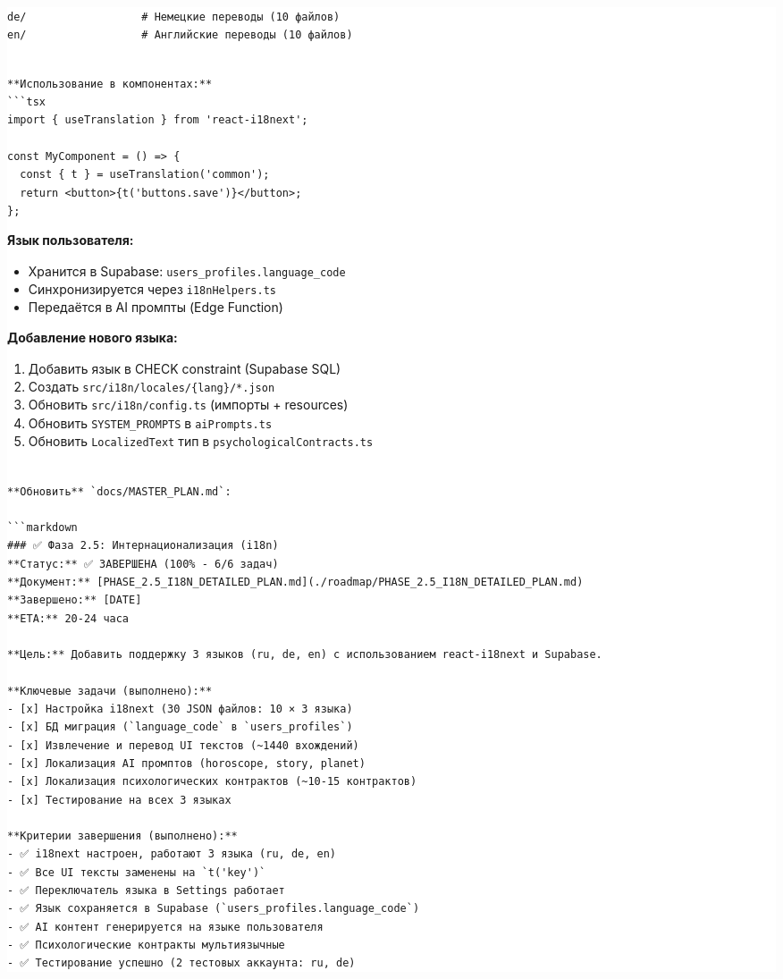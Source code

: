     de/                  # Немецкие переводы (10 файлов)
    en/                  # Английские переводы (10 файлов)
```

**Использование в компонентах:**
```tsx
import { useTranslation } from 'react-i18next';

const MyComponent = () => {
  const { t } = useTranslation('common');
  return <button>{t('buttons.save')}</button>;
};
```

**Язык пользователя:**
- Хранится в Supabase: `users_profiles.language_code`
- Синхронизируется через `i18nHelpers.ts`
- Передаётся в AI промпты (Edge Function)

**Добавление нового языка:**
1. Добавить язык в CHECK constraint (Supabase SQL)
2. Создать `src/i18n/locales/{lang}/*.json`
3. Обновить `src/i18n/config.ts` (импорты + resources)
4. Обновить `SYSTEM_PROMPTS` в `aiPrompts.ts`
5. Обновить `LocalizedText` тип в `psychologicalContracts.ts`
```

**Обновить** `docs/MASTER_PLAN.md`:

```markdown
### ✅ Фаза 2.5: Интернационализация (i18n)
**Статус:** ✅ ЗАВЕРШЕНА (100% - 6/6 задач)
**Документ:** [PHASE_2.5_I18N_DETAILED_PLAN.md](./roadmap/PHASE_2.5_I18N_DETAILED_PLAN.md)
**Завершено:** [DATE]
**ETA:** 20-24 часа

**Цель:** Добавить поддержку 3 языков (ru, de, en) с использованием react-i18next и Supabase.

**Ключевые задачи (выполнено):**
- [x] Настройка i18next (30 JSON файлов: 10 × 3 языка)
- [x] БД миграция (`language_code` в `users_profiles`)
- [x] Извлечение и перевод UI текстов (~1440 вхождений)
- [x] Локализация AI промптов (horoscope, story, planet)
- [x] Локализация психологических контрактов (~10-15 контрактов)
- [x] Тестирование на всех 3 языках

**Критерии завершения (выполнено):**
- ✅ i18next настроен, работают 3 языка (ru, de, en)
- ✅ Все UI тексты заменены на `t('key')`
- ✅ Переключатель языка в Settings работает
- ✅ Язык сохраняется в Supabase (`users_profiles.language_code`)
- ✅ AI контент генерируется на языке пользователя
- ✅ Психологические контракты мультиязычные
- ✅ Тестирование успешно (2 тестовых аккаунта: ru, de)
```
